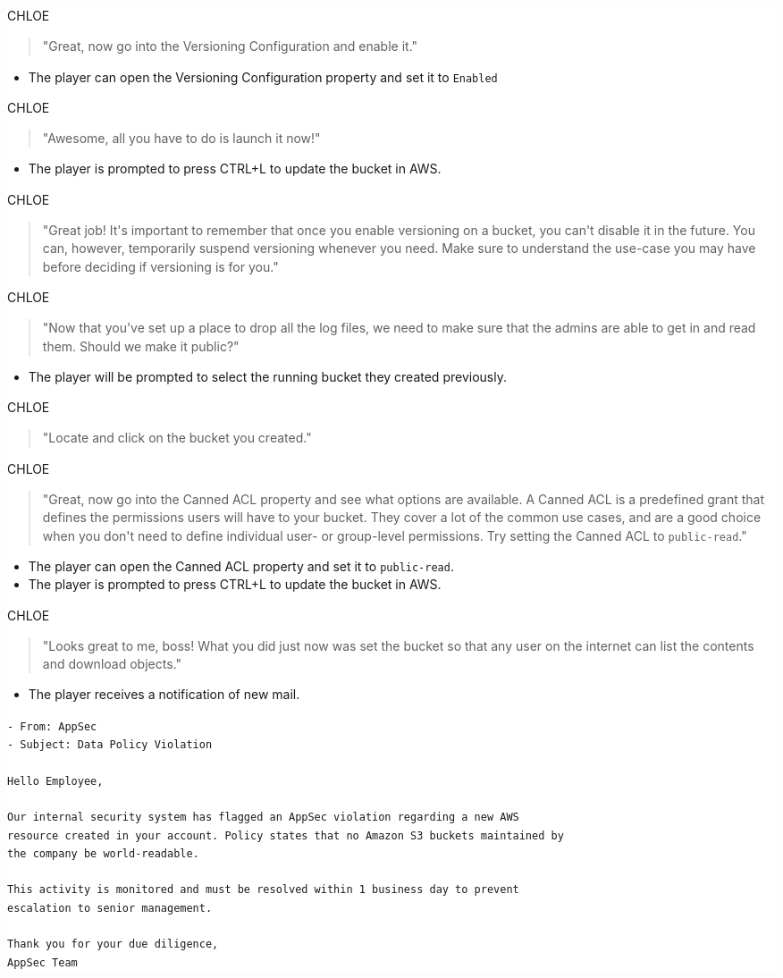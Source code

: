 CHLOE

> "Great, now go into the Versioning Configuration and enable it."

- The player can open the Versioning Configuration property and set it to
  `Enabled`

CHLOE

> "Awesome, all you have to do is launch it now!"

- The player is prompted to press CTRL+L to update the bucket in AWS.

CHLOE

> "Great job! It's important to remember that once you enable versioning on a
> bucket, you can't disable it in the future. You can, however, temporarily
> suspend versioning whenever you need. Make sure to understand the use-case you
> may have before deciding if versioning is for you."

CHLOE

> "Now that you've set up a place to drop all the log files, we need to make
> sure that the admins are able to get in and read them. Should we make it
> public?"

- The player will be prompted to select the running bucket they created
  previously.

CHLOE

> "Locate and click on the bucket you created."

CHLOE

> "Great, now go into the Canned ACL property and see what options are
> available. A Canned ACL is a predefined grant that defines the permissions
> users will have to your bucket. They cover a lot of the common use cases, and
> are a good choice when you don't need to define individual user- or
> group-level permissions. Try setting the Canned ACL to `public-read`."

- The player can open the Canned ACL property and set it to `public-read`.
- The player is prompted to press CTRL+L to update the bucket in AWS.

CHLOE

> "Looks great to me, boss! What you did just now was set the bucket so that any
> user on the internet can list the contents and download objects."

- The player receives a notification of new mail.

```plain
- From: AppSec
- Subject: Data Policy Violation

Hello Employee,

Our internal security system has flagged an AppSec violation regarding a new AWS
resource created in your account. Policy states that no Amazon S3 buckets maintained by
the company be world-readable.

This activity is monitored and must be resolved within 1 business day to prevent
escalation to senior management.

Thank you for your due diligence,
AppSec Team
```
